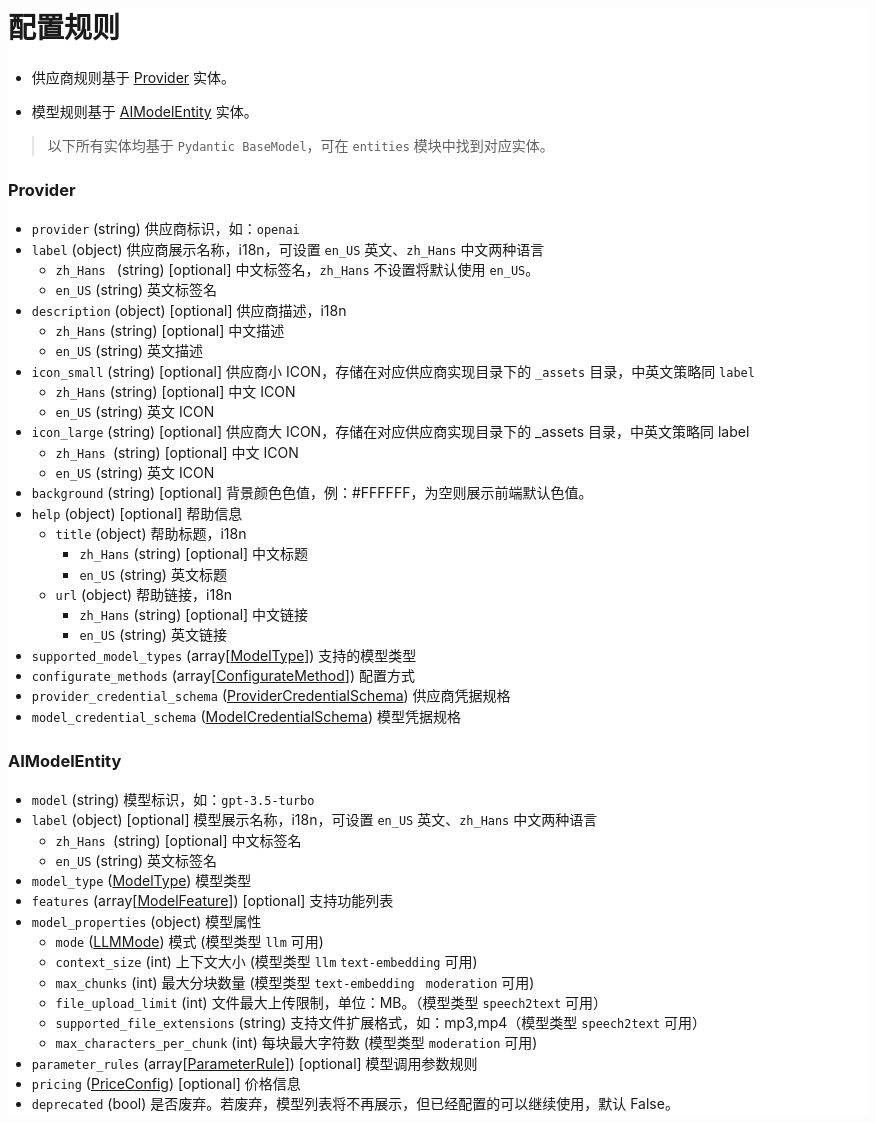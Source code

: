 # 配置规则

- 供应商规则基于 [Provider](#Provider) 实体。

- 模型规则基于 [AIModelEntity](#AIModelEntity) 实体。

> 以下所有实体均基于 `Pydantic BaseModel`，可在 `entities` 模块中找到对应实体。

### Provider

- `provider` (string) 供应商标识，如：`openai`
- `label` (object) 供应商展示名称，i18n，可设置 `en_US` 英文、`zh_Hans` 中文两种语言
  - `zh_Hans ` (string) [optional] 中文标签名，`zh_Hans` 不设置将默认使用 `en_US`。
  - `en_US` (string) 英文标签名
- `description` (object) [optional] 供应商描述，i18n
  - `zh_Hans` (string) [optional] 中文描述
  - `en_US` (string) 英文描述
- `icon_small` (string) [optional] 供应商小 ICON，存储在对应供应商实现目录下的 `_assets` 目录，中英文策略同 `label`
  - `zh_Hans` (string)  [optional] 中文 ICON
  - `en_US` (string) 英文 ICON
- `icon_large` (string) [optional] 供应商大 ICON，存储在对应供应商实现目录下的 _assets 目录，中英文策略同 label
  - `zh_Hans `(string) [optional] 中文 ICON
  - `en_US` (string) 英文 ICON
- `background` (string) [optional] 背景颜色色值，例：#FFFFFF，为空则展示前端默认色值。
- `help` (object) [optional] 帮助信息
  - `title` (object) 帮助标题，i18n
    - `zh_Hans` (string) [optional] 中文标题
    - `en_US` (string) 英文标题
  - `url` (object) 帮助链接，i18n
    - `zh_Hans` (string) [optional] 中文链接
    - `en_US` (string) 英文链接
- `supported_model_types` (array[[ModelType](#ModelType)]) 支持的模型类型
- `configurate_methods` (array[[ConfigurateMethod](#ConfigurateMethod)]) 配置方式
- `provider_credential_schema` ([ProviderCredentialSchema](#ProviderCredentialSchema)) 供应商凭据规格
- `model_credential_schema` ([ModelCredentialSchema](#ModelCredentialSchema)) 模型凭据规格

### AIModelEntity

- `model` (string) 模型标识，如：`gpt-3.5-turbo`
- `label` (object) [optional] 模型展示名称，i18n，可设置 `en_US` 英文、`zh_Hans` 中文两种语言
  - `zh_Hans `(string) [optional] 中文标签名
  - `en_US` (string) 英文标签名
- `model_type` ([ModelType](#ModelType)) 模型类型
- `features` (array[[ModelFeature](#ModelFeature)]) [optional] 支持功能列表
- `model_properties` (object) 模型属性
  - `mode` ([LLMMode](#LLMMode)) 模式 (模型类型 `llm` 可用)
  - `context_size` (int) 上下文大小 (模型类型 `llm` `text-embedding` 可用)
  - `max_chunks` (int) 最大分块数量 (模型类型 `text-embedding ` `moderation` 可用)
  - `file_upload_limit` (int) 文件最大上传限制，单位：MB。（模型类型 `speech2text` 可用）
  - `supported_file_extensions` (string)  支持文件扩展格式，如：mp3,mp4（模型类型 `speech2text` 可用）
  - `max_characters_per_chunk` (int) 每块最大字符数 (模型类型  `moderation` 可用)
- `parameter_rules` (array[[ParameterRule](#ParameterRule)]) [optional] 模型调用参数规则
- `pricing` ([PriceConfig](#PriceConfig)) [optional] 价格信息
- `deprecated` (bool) 是否废弃。若废弃，模型列表将不再展示，但已经配置的可以继续使用，默认 False。
